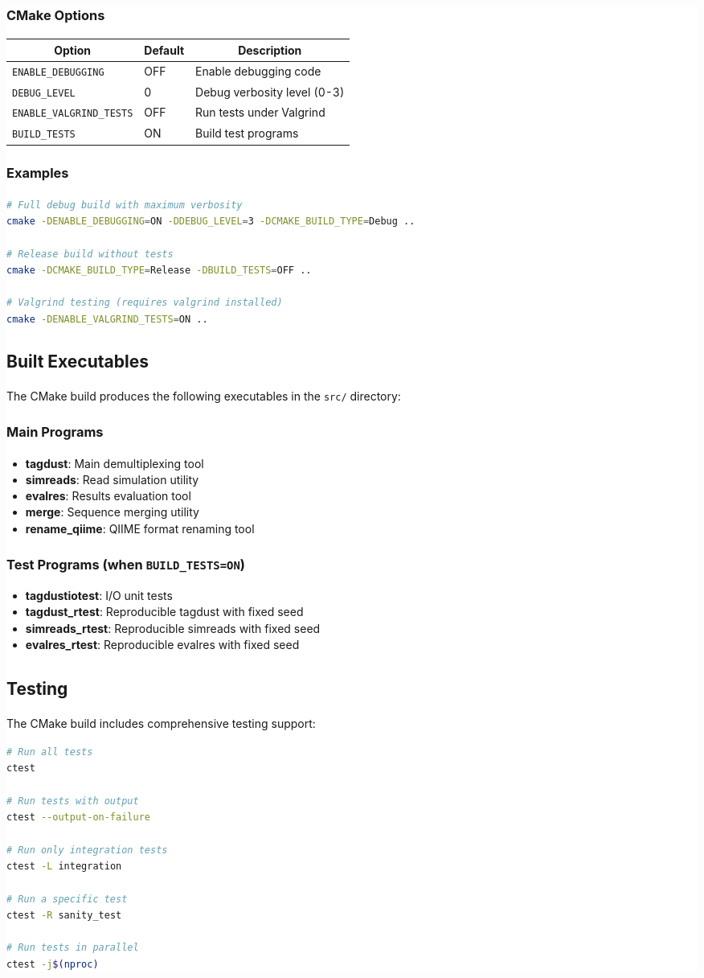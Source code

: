 ### CMake Options

| Option | Default | Description |
|--------|---------|-------------|
| `ENABLE_DEBUGGING` | OFF | Enable debugging code |
| `DEBUG_LEVEL` | 0 | Debug verbosity level (0-3) |
| `ENABLE_VALGRIND_TESTS` | OFF | Run tests under Valgrind |
| `BUILD_TESTS` | ON | Build test programs |

### Examples

```bash
# Full debug build with maximum verbosity
cmake -DENABLE_DEBUGGING=ON -DDEBUG_LEVEL=3 -DCMAKE_BUILD_TYPE=Debug ..

# Release build without tests
cmake -DCMAKE_BUILD_TYPE=Release -DBUILD_TESTS=OFF ..

# Valgrind testing (requires valgrind installed)
cmake -DENABLE_VALGRIND_TESTS=ON ..
```

## Built Executables

The CMake build produces the following executables in the `src/` directory:

### Main Programs
- **tagdust**: Main demultiplexing tool
- **simreads**: Read simulation utility  
- **evalres**: Results evaluation tool
- **merge**: Sequence merging utility
- **rename_qiime**: QIIME format renaming tool

### Test Programs (when `BUILD_TESTS=ON`)
- **tagdustiotest**: I/O unit tests
- **tagdust_rtest**: Reproducible tagdust with fixed seed
- **simreads_rtest**: Reproducible simreads with fixed seed  
- **evalres_rtest**: Reproducible evalres with fixed seed

## Testing

The CMake build includes comprehensive testing support:

```bash
# Run all tests
ctest

# Run tests with output
ctest --output-on-failure

# Run only integration tests
ctest -L integration

# Run a specific test
ctest -R sanity_test

# Run tests in parallel
ctest -j$(nproc)
```
